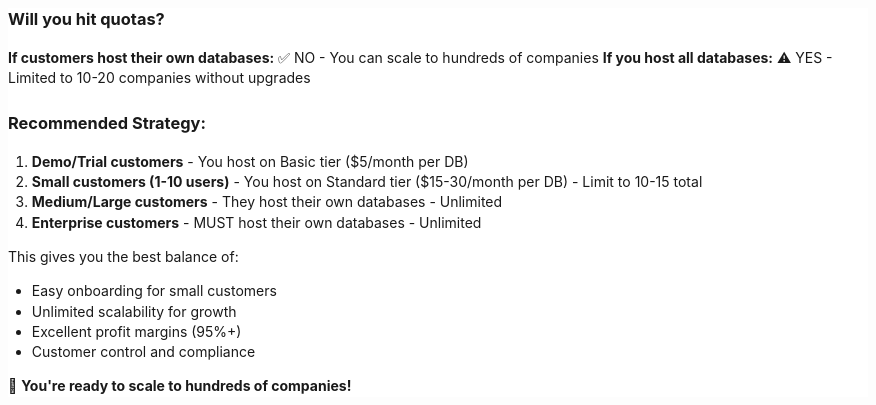 ### Will you hit quotas?

**If customers host their own databases:** ✅ NO - You can scale to hundreds of companies
**If you host all databases:** ⚠️ YES - Limited to 10-20 companies without upgrades

### Recommended Strategy:

1. **Demo/Trial customers** - You host on Basic tier ($5/month per DB)
2. **Small customers (1-10 users)** - You host on Standard tier ($15-30/month per DB) - Limit to 10-15 total
3. **Medium/Large customers** - They host their own databases - Unlimited
4. **Enterprise customers** - MUST host their own databases - Unlimited

This gives you the best balance of:
- Easy onboarding for small customers
- Unlimited scalability for growth
- Excellent profit margins (95%+)
- Customer control and compliance

🚀 **You're ready to scale to hundreds of companies!**

